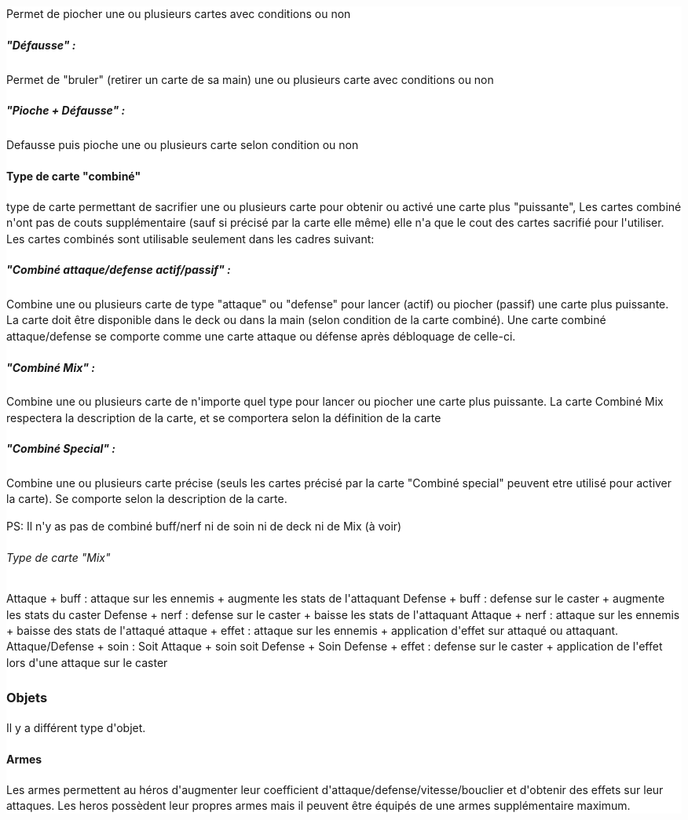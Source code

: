 Permet de piocher une ou plusieurs cartes avec conditions ou non

##### "Défausse" :

Permet de "bruler" (retirer un carte de sa main) une ou plusieurs carte avec conditions ou non

##### "Pioche + Défausse" :

Defausse puis pioche une ou plusieurs carte selon condition ou non 

#### Type de carte "combiné"

type de carte permettant de sacrifier une ou plusieurs carte pour obtenir ou activé une carte plus "puissante", Les cartes combiné n'ont pas de couts supplémentaire (sauf si précisé par la carte elle même) elle n'a que le cout des cartes sacrifié pour l'utiliser. Les cartes combinés sont utilisable seulement dans les cadres suivant:

##### "Combiné attaque/defense actif/passif" :

Combine une ou plusieurs carte de type "attaque" ou "defense" pour lancer (actif) ou piocher (passif) une carte plus puissante. La carte doit être disponible dans le deck ou dans la main (selon condition de la carte combiné). Une carte combiné attaque/defense se comporte comme une carte attaque ou défense après débloquage de celle-ci.

##### "Combiné Mix" :

Combine une ou plusieurs carte de n'importe quel type pour lancer ou piocher une carte plus puissante. La carte Combiné Mix respectera la description de la carte, et se comportera selon la définition de la carte

##### "Combiné Special" :

Combine une ou plusieurs carte précise (seuls les cartes précisé par la carte "Combiné special" peuvent etre utilisé pour activer la carte). Se comporte selon la description de la carte.

PS: Il n'y as pas de combiné buff/nerf ni de soin ni de deck ni de Mix (à voir)


###### Type de carte "Mix"

Attaque + buff : attaque sur les ennemis + augmente les stats de l'attaquant
Defense + buff : defense sur le caster + augmente les stats du caster
Defense + nerf : defense sur le caster + baisse les stats de l'attaquant
Attaque + nerf : attaque sur les ennemis + baisse des stats de l'attaqué
attaque + effet : attaque sur les ennemis + application d'effet sur attaqué ou attaquant.
Attaque/Defense + soin : Soit Attaque + soin soit Defense + Soin
Defense + effet : defense sur le caster + application de l'effet lors d'une attaque sur le caster

### Objets 

Il y a différent type d'objet.

#### Armes 

Les armes permettent au héros d'augmenter leur coefficient d'attaque/defense/vitesse/bouclier et d'obtenir des effets sur leur attaques. Les heros possèdent leur propres armes mais il peuvent être équipés de une armes supplémentaire maximum.
